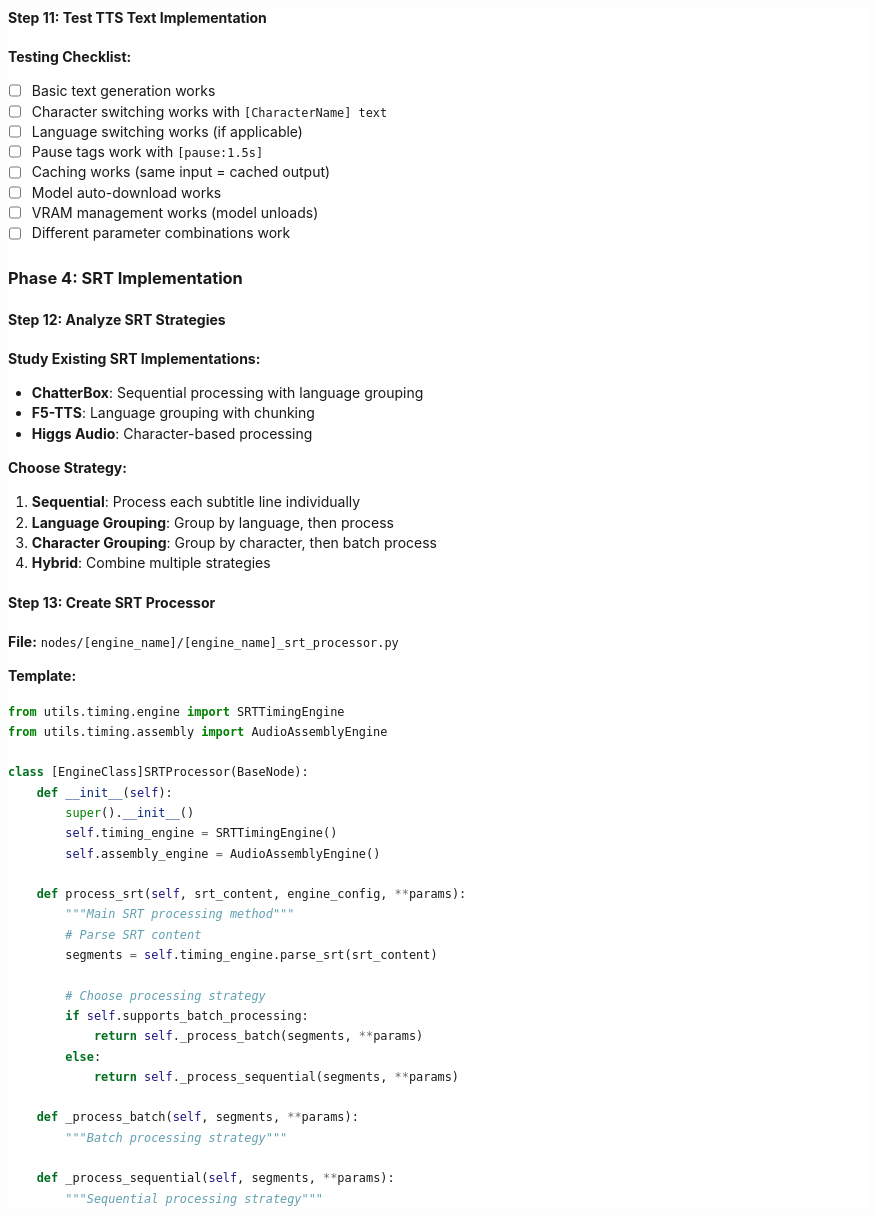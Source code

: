 #### Step 11: Test TTS Text Implementation

**Testing Checklist:**
- [ ] Basic text generation works
- [ ] Character switching works with `[CharacterName] text`
- [ ] Language switching works (if applicable)
- [ ] Pause tags work with `[pause:1.5s]`
- [ ] Caching works (same input = cached output)
- [ ] Model auto-download works
- [ ] VRAM management works (model unloads)
- [ ] Different parameter combinations work

### Phase 4: SRT Implementation

#### Step 12: Analyze SRT Strategies

**Study Existing SRT Implementations:**
- **ChatterBox**: Sequential processing with language grouping
- **F5-TTS**: Language grouping with chunking
- **Higgs Audio**: Character-based processing

**Choose Strategy:**
1. **Sequential**: Process each subtitle line individually
2. **Language Grouping**: Group by language, then process
3. **Character Grouping**: Group by character, then batch process
4. **Hybrid**: Combine multiple strategies

#### Step 13: Create SRT Processor

**File:** `nodes/[engine_name]/[engine_name]_srt_processor.py`

**Template:**
```python
from utils.timing.engine import SRTTimingEngine
from utils.timing.assembly import AudioAssemblyEngine

class [EngineClass]SRTProcessor(BaseNode):
    def __init__(self):
        super().__init__()
        self.timing_engine = SRTTimingEngine()
        self.assembly_engine = AudioAssemblyEngine()
        
    def process_srt(self, srt_content, engine_config, **params):
        """Main SRT processing method"""
        # Parse SRT content
        segments = self.timing_engine.parse_srt(srt_content)
        
        # Choose processing strategy
        if self.supports_batch_processing:
            return self._process_batch(segments, **params)
        else:
            return self._process_sequential(segments, **params)
            
    def _process_batch(self, segments, **params):
        """Batch processing strategy"""
        
    def _process_sequential(self, segments, **params):
        """Sequential processing strategy"""
```
